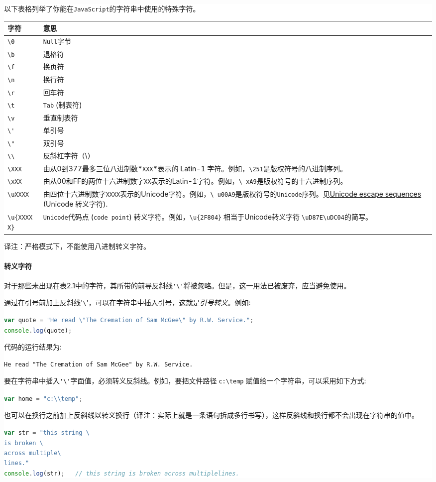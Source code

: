 以下表格列举了你能在`JavaScript`的字符串中使用的特殊字符。

| 字符        | 意思                                                         |
| :---------- | :----------------------------------------------------------- |
| `\0`        | `Null`字节                                                   |
| `\b`        | 退格符                                                       |
| `\f`        | 换页符                                                       |
| `\n`        | 换行符                                                       |
| `\r`        | 回车符                                                       |
| `\t`        | `Tab` (制表符)                                               |
| `\v`        | 垂直制表符                                                   |
| `\'`        | 单引号                                                       |
| `\"`        | 双引号                                                       |
| `\\`        | 反斜杠字符（\）                                              |
| `\XXX`      | 由从0到377最多三位八进制数*`XXX`*表示的 Latin-1 字符。例如，`\251`是版权符号的八进制序列。 |
| `\xXX`      | 由从00和FF的两位十六进制数字`XX`表示的Latin-1字符。例如，`\ xA9`是版权符号的十六进制序列。 |
| `\uXXXX`    | 由四位十六进制数字`XXXX`表示的Unicode字符。例如，`\ u00A9`是版权符号的`Unicode`序列。见[Unicode escape sequences](https://developer.mozilla.org/en-US/docs/Web/JavaScript/Reference/Lexical_grammar#String_literals) (Unicode 转义字符). |
| `\u{XXXXX}` | `Unicode`代码点 (`code point`) 转义字符。例如，`\u{2F804}` 相当于Unicode转义字符 `\uD87E\uDC04`的简写。 |

译注：严格模式下，不能使用八进制转义字符。

#### 转义字符

对于那些未出现在表2.1中的字符，其所带的前导反斜线`'\'`将被忽略。但是，这一用法已被废弃，应当避免使用。

通过在引号前加上反斜线'`\`'，可以在字符串中插入引号，这就是*引号转义*。例如:

```javascript
var quote = "He read \"The Cremation of Sam McGee\" by R.W. Service.";
console.log(quote);
```

代码的运行结果为:

```
He read "The Cremation of Sam McGee" by R.W. Service.
```

要在字符串中插入`'\'`字面值，必须转义反斜线。例如，要把文件路径 `c:\temp` 赋值给一个字符串，可以采用如下方式:

```javascript
var home = "c:\\temp";
```

也可以在换行之前加上反斜线以转义换行（译注：实际上就是一条语句拆成多行书写），这样反斜线和换行都不会出现在字符串的值中。

```javascript
var str = "this string \
is broken \
across multiple\
lines."
console.log(str);   // this string is broken across multiplelines.
```

